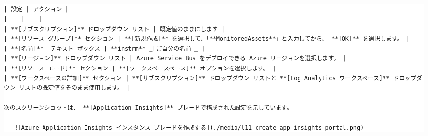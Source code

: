     | 設定 | アクション |
    | -- | -- |
    | **[サブスクリプション]** ドロップダウン リスト | 既定値のままにします |
    | **[リソース グループ]** セクション | **[新規作成]** を選択して、「**MonitoredAssets**」と入力してから、 **[OK]** を選択します。 |
    | **[名前]**  テキスト ボックス | **instrm** _[ご自分の名前]_ |
    | **[リージョン]** ドロップダウン リスト | Azure Service Bus をデプロイできる Azure リージョンを選択します。 |
    | **[リソース モード]** セクション | **[ワークスペースベース]** オプションを選択します。 |
    | **[ワークスペースの詳細]** セクション | **[サブスクリプション]** ドロップダウン リストと **[Log Analytics ワークスペース]** ドロップダウン リストの既定値をそのまま使用します。 |
    
    次のスクリーンショットは、 **[Application Insights]** ブレードで構成された設定を示しています。

       ![Azure Application Insights インスタンス ブレードを作成する](./media/l11_create_app_insights_portal.png)
     